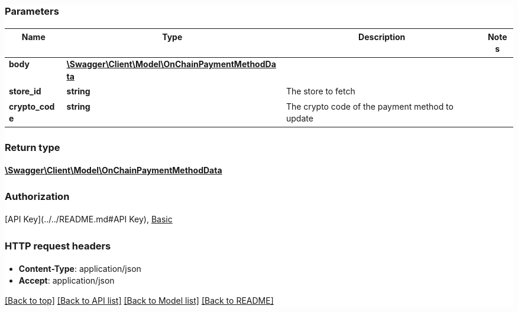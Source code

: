 ### Parameters

Name | Type | Description  | Notes
------------- | ------------- | ------------- | -------------
 **body** | [**\Swagger\Client\Model\OnChainPaymentMethodData**](../Model/OnChainPaymentMethodData.md)|  |
 **store_id** | **string**| The store to fetch |
 **crypto_code** | **string**| The crypto code of the payment method to update |

### Return type

[**\Swagger\Client\Model\OnChainPaymentMethodData**](../Model/OnChainPaymentMethodData.md)

### Authorization

[API Key](../../README.md#API Key), [Basic](../../README.md#Basic)

### HTTP request headers

 - **Content-Type**: application/json
 - **Accept**: application/json

[[Back to top]](#) [[Back to API list]](../../README.md#documentation-for-api-endpoints) [[Back to Model list]](../../README.md#documentation-for-models) [[Back to README]](../../README.md)

